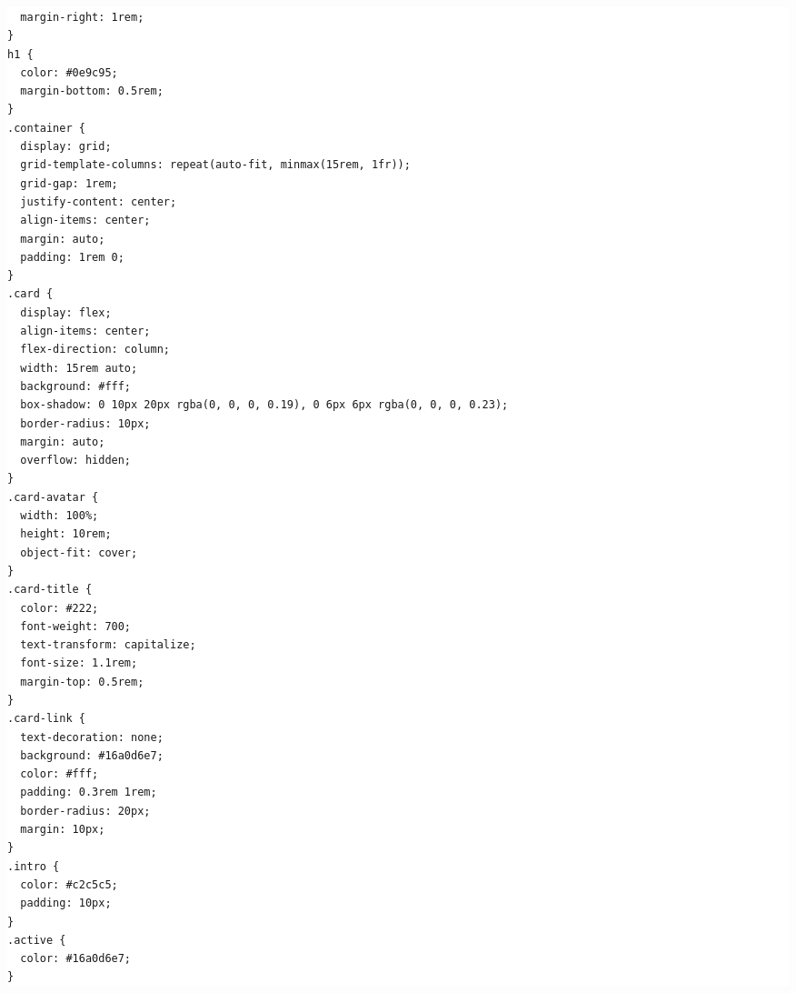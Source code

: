       margin-right: 1rem;
    }
    h1 {
      color: #0e9c95;
      margin-bottom: 0.5rem;
    }
    .container {
      display: grid;
      grid-template-columns: repeat(auto-fit, minmax(15rem, 1fr));
      grid-gap: 1rem;
      justify-content: center;
      align-items: center;
      margin: auto;
      padding: 1rem 0;
    }
    .card {
      display: flex;
      align-items: center;
      flex-direction: column;
      width: 15rem auto;
      background: #fff;
      box-shadow: 0 10px 20px rgba(0, 0, 0, 0.19), 0 6px 6px rgba(0, 0, 0, 0.23);
      border-radius: 10px;
      margin: auto;
      overflow: hidden;
    }
    .card-avatar {
      width: 100%;
      height: 10rem;
      object-fit: cover;
    }
    .card-title {
      color: #222;
      font-weight: 700;
      text-transform: capitalize;
      font-size: 1.1rem;
      margin-top: 0.5rem;
    }
    .card-link {
      text-decoration: none;
      background: #16a0d6e7;
      color: #fff;
      padding: 0.3rem 1rem;
      border-radius: 20px;
      margin: 10px;
    }
    .intro {
      color: #c2c5c5;
      padding: 10px;
    }
    .active {
      color: #16a0d6e7;
    }

